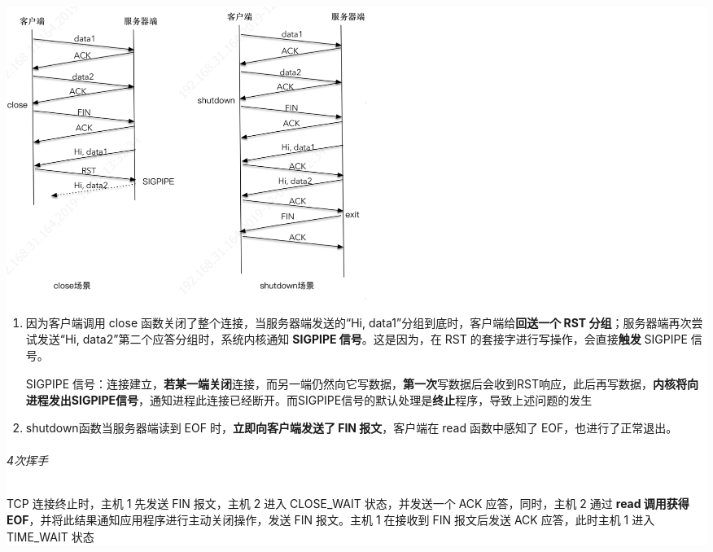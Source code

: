    <img src="asserts/image-20191207133242626.png" alt="image-20191207133242626" style="zoom:50%;" />

   1. 因为客户端调用 close 函数关闭了整个连接，当服务器端发送的“Hi, data1”分组到底时，客户端给**回送一个 RST 分组**；服务器端再次尝试发送“Hi, data2”第二个应答分组时，系统内核通知 **SIGPIPE 信号**。这是因为，在 RST 的套接字进行写操作，会直接**触发** SIGPIPE 信号。

      SIGPIPE 信号：连接建立，**若某一端关闭**连接，而另一端仍然向它写数据，**第一次**写数据后会收到RST响应，此后再写数据，**内核将向进程发出SIGPIPE信号**，通知进程此连接已经断开。而SIGPIPE信号的默认处理是**终止**程序，导致上述问题的发生

   2. shutdown函数当服务器端读到 EOF 时，**立即向客户端发送了 FIN 报文**，客户端在 read 函数中感知了 EOF，也进行了正常退出。
   
   

###### 4次挥手

TCP 连接终止时，主机 1 先发送 FIN 报文，主机 2 进入 CLOSE_WAIT 状态，并发送一个 ACK 应答，同时，主机 2 通过 **read 调用获得 EOF**，并将此结果通知应用程序进行主动关闭操作，发送 FIN 报文。主机 1 在接收到 FIN 报文后发送 ACK 应答，此时主机 1 进入 TIME_WAIT 状态
